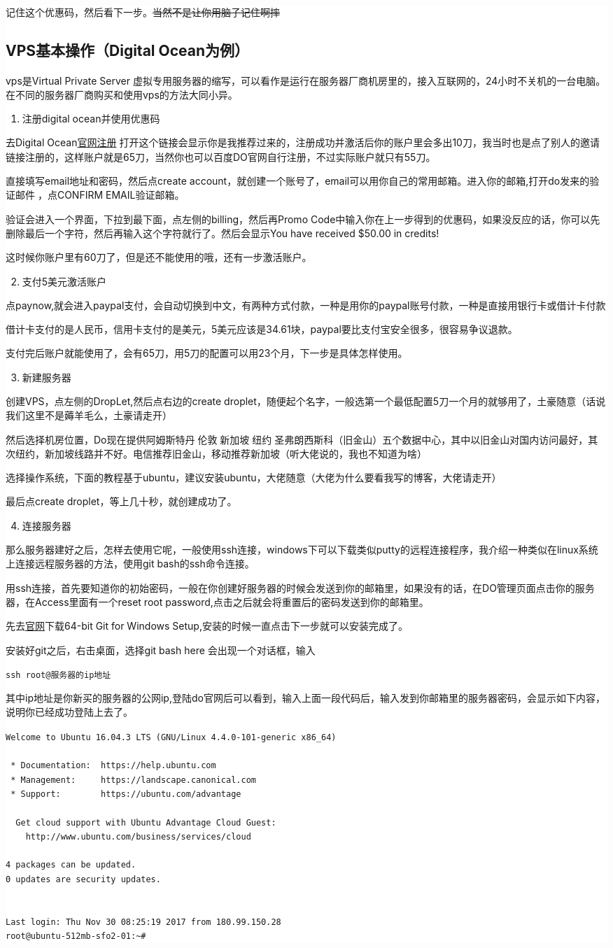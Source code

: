 记住这个优惠码，然后看下一步。~~当然不是让你用脑子记住啊摔~~

## VPS基本操作（Digital Ocean为例）

vps是Virtual Private Server 虚拟专用服务器的缩写，可以看作是运行在服务器厂商机房里的，接入互联网的，24小时不关机的一台电脑。在不同的服务器厂商购买和使用vps的方法大同小异。

1. 注册digital ocean并使用优惠码

去Digital Ocean[官网注册](https://m.do.co/c/828052101474) 打开这个链接会显示你是我推荐过来的，注册成功并激活后你的账户里会多出10刀，我当时也是点了别人的邀请链接注册的，这样账户就是65刀，当然你也可以百度DO官网自行注册，不过实际账户就只有55刀。

直接填写email地址和密码，然后点create account，就创建一个账号了，email可以用你自己的常用邮箱。进入你的邮箱,打开do发来的验证邮件 ，点CONFIRM EMAIL验证邮箱。

验证会进入一个界面，下拉到最下面，点左侧的billing，然后再Promo Code中输入你在上一步得到的优惠码，如果没反应的话，你可以先删除最后一个字符，然后再输入这个字符就行了。然后会显示You have received $50.00 in credits!

这时候你账户里有60刀了，但是还不能使用的哦，还有一步激活账户。

2. 支付5美元激活账户

点paynow,就会进入paypal支付，会自动切换到中文，有两种方式付款，一种是用你的paypal账号付款，一种是直接用银行卡或借计卡付款

借计卡支付的是人民币，信用卡支付的是美元，5美元应该是34.61块，paypal要比支付宝安全很多，很容易争议退款。

支付完后账户就能使用了，会有65刀，用5刀的配置可以用23个月，下一步是具体怎样使用。


3. 新建服务器

创建VPS，点左侧的DropLet,然后点右边的create droplet，随便起个名字，一般选第一个最低配置5刀一个月的就够用了，土豪随意（话说我们这里不是薅羊毛么，土豪请走开）

然后选择机房位置，Do现在提供阿姆斯特丹 伦敦 新加坡 纽约 圣弗朗西斯科（旧金山）五个数据中心，其中以旧金山对国内访问最好，其次纽约，新加坡线路并不好。电信推荐旧金山，移动推荐新加坡（听大佬说的，我也不知道为啥）

选择操作系统，下面的教程基于ubuntu，建议安装ubuntu，大佬随意（大佬为什么要看我写的博客，大佬请走开）

最后点create droplet，等上几十秒，就创建成功了。

4. 连接服务器

那么服务器建好之后，怎样去使用它呢，一般使用ssh连接，windows下可以下载类似putty的远程连接程序，我介绍一种类似在linux系统上连接远程服务器的方法，使用git bash的ssh命令连接。

用ssh连接，首先要知道你的初始密码，一般在你创建好服务器的时候会发送到你的邮箱里，如果没有的话，在DO管理页面点击你的服务器，在Access里面有一个reset root password,点击之后就会将重置后的密码发送到你的邮箱里。

先去[官网](https://git-scm.com/download/win)下载64-bit Git for Windows Setup,安装的时候一直点击下一步就可以安装完成了。

安装好git之后，右击桌面，选择git bash here 会出现一个对话框，输入

```
ssh root@服务器的ip地址
```

其中ip地址是你新买的服务器的公网ip,登陆do官网后可以看到，输入上面一段代码后，输入发到你邮箱里的服务器密码，会显示如下内容，说明你已经成功登陆上去了。

```
Welcome to Ubuntu 16.04.3 LTS (GNU/Linux 4.4.0-101-generic x86_64)

 * Documentation:  https://help.ubuntu.com
 * Management:     https://landscape.canonical.com
 * Support:        https://ubuntu.com/advantage

  Get cloud support with Ubuntu Advantage Cloud Guest:
    http://www.ubuntu.com/business/services/cloud

4 packages can be updated.
0 updates are security updates.


Last login: Thu Nov 30 08:25:19 2017 from 180.99.150.28
root@ubuntu-512mb-sfo2-01:~#

```